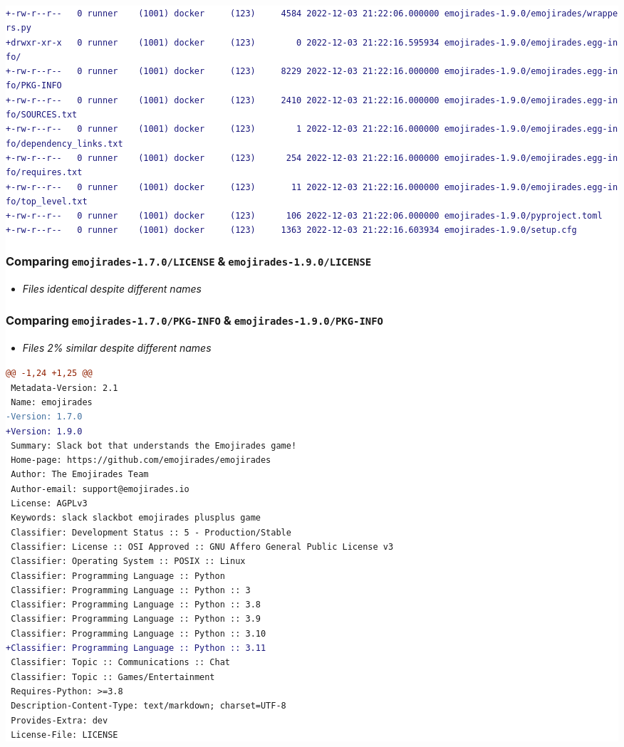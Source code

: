 ```diff
+-rw-r--r--   0 runner    (1001) docker     (123)     4584 2022-12-03 21:22:06.000000 emojirades-1.9.0/emojirades/wrappers.py
+drwxr-xr-x   0 runner    (1001) docker     (123)        0 2022-12-03 21:22:16.595934 emojirades-1.9.0/emojirades.egg-info/
+-rw-r--r--   0 runner    (1001) docker     (123)     8229 2022-12-03 21:22:16.000000 emojirades-1.9.0/emojirades.egg-info/PKG-INFO
+-rw-r--r--   0 runner    (1001) docker     (123)     2410 2022-12-03 21:22:16.000000 emojirades-1.9.0/emojirades.egg-info/SOURCES.txt
+-rw-r--r--   0 runner    (1001) docker     (123)        1 2022-12-03 21:22:16.000000 emojirades-1.9.0/emojirades.egg-info/dependency_links.txt
+-rw-r--r--   0 runner    (1001) docker     (123)      254 2022-12-03 21:22:16.000000 emojirades-1.9.0/emojirades.egg-info/requires.txt
+-rw-r--r--   0 runner    (1001) docker     (123)       11 2022-12-03 21:22:16.000000 emojirades-1.9.0/emojirades.egg-info/top_level.txt
+-rw-r--r--   0 runner    (1001) docker     (123)      106 2022-12-03 21:22:06.000000 emojirades-1.9.0/pyproject.toml
+-rw-r--r--   0 runner    (1001) docker     (123)     1363 2022-12-03 21:22:16.603934 emojirades-1.9.0/setup.cfg
```

### Comparing `emojirades-1.7.0/LICENSE` & `emojirades-1.9.0/LICENSE`

 * *Files identical despite different names*

### Comparing `emojirades-1.7.0/PKG-INFO` & `emojirades-1.9.0/PKG-INFO`

 * *Files 2% similar despite different names*

```diff
@@ -1,24 +1,25 @@
 Metadata-Version: 2.1
 Name: emojirades
-Version: 1.7.0
+Version: 1.9.0
 Summary: Slack bot that understands the Emojirades game!
 Home-page: https://github.com/emojirades/emojirades
 Author: The Emojirades Team
 Author-email: support@emojirades.io
 License: AGPLv3
 Keywords: slack slackbot emojirades plusplus game
 Classifier: Development Status :: 5 - Production/Stable
 Classifier: License :: OSI Approved :: GNU Affero General Public License v3
 Classifier: Operating System :: POSIX :: Linux
 Classifier: Programming Language :: Python
 Classifier: Programming Language :: Python :: 3
 Classifier: Programming Language :: Python :: 3.8
 Classifier: Programming Language :: Python :: 3.9
 Classifier: Programming Language :: Python :: 3.10
+Classifier: Programming Language :: Python :: 3.11
 Classifier: Topic :: Communications :: Chat
 Classifier: Topic :: Games/Entertainment
 Requires-Python: >=3.8
 Description-Content-Type: text/markdown; charset=UTF-8
 Provides-Extra: dev
 License-File: LICENSE
```
